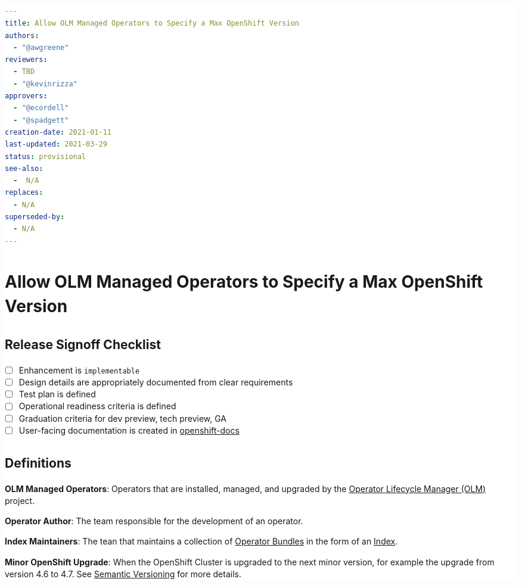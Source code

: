 ```yaml
---
title: Allow OLM Managed Operators to Specify a Max OpenShift Version
authors:
  - "@awgreene"
reviewers:
  - TBD
  - "@kevinrizza"
approvers:
  - "@ecordell"
  - "@spadgett"
creation-date: 2021-01-11
last-updated: 2021-03-29
status: provisional
see-also:
  -  N/A
replaces:
  - N/A
superseded-by:
  - N/A
---
```


# Allow OLM Managed Operators to Specify a Max OpenShift Version

## Release Signoff Checklist

- [ ] Enhancement is `implementable`
- [ ] Design details are appropriately documented from clear requirements
- [ ] Test plan is defined
- [ ] Operational readiness criteria is defined
- [ ] Graduation criteria for dev preview, tech preview, GA
- [ ] User-facing documentation is created in [openshift-docs](https://github.com/openshift/openshift-docs/)

## Definitions

**OLM Managed Operators**: Operators that are installed, managed, and upgraded by the [Operator Lifecycle Manager (OLM)](https://github.com/operator-framework/operator-lifecycle-manager) project.

**Operator Author**: The team responsible for the development of an operator.

**Index Maintainers**: The tean that maintains a collection of [Operator Bundles](https://olm.operatorframework.io/docs/glossary/#bundle) in the form of an [Index](https://olm.operatorframework.io/docs/glossary/#index).

**Minor OpenShift Upgrade**: When the OpenShift Cluster is upgraded to the next minor version, for example the upgrade from version 4.6 to 4.7. See [Semantic Versioning](https://semver.org/) for more details.
